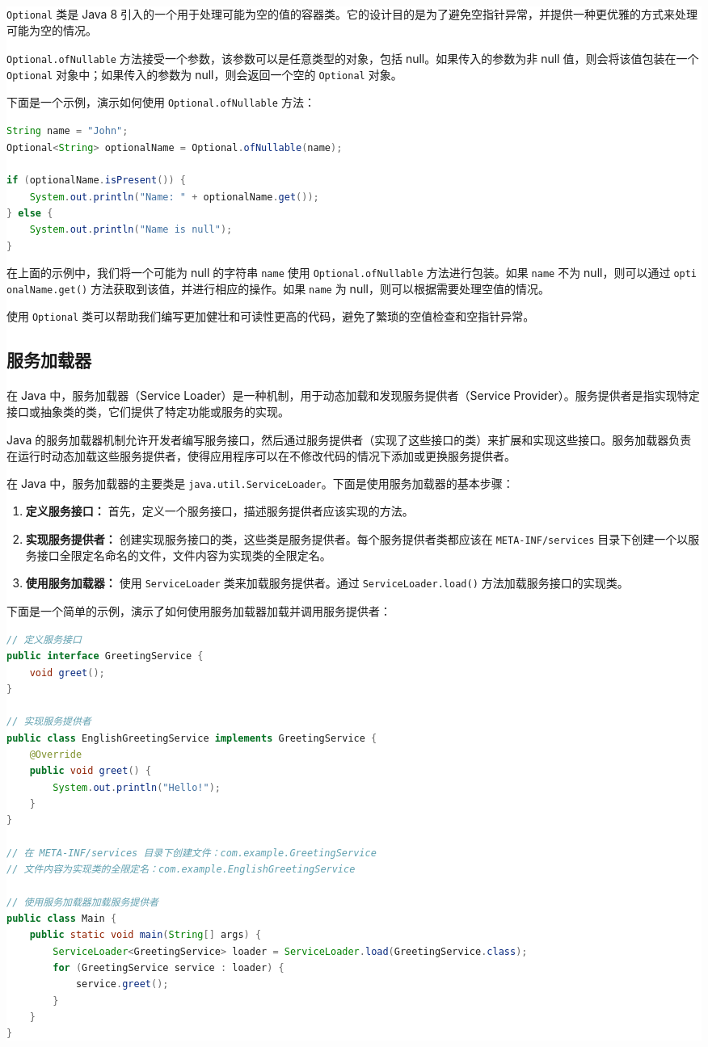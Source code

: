 `Optional` 类是 Java 8 引入的一个用于处理可能为空的值的容器类。它的设计目的是为了避免空指针异常，并提供一种更优雅的方式来处理可能为空的情况。

`Optional.ofNullable` 方法接受一个参数，该参数可以是任意类型的对象，包括 null。如果传入的参数为非 null 值，则会将该值包装在一个 `Optional` 对象中；如果传入的参数为 null，则会返回一个空的 `Optional` 对象。

下面是一个示例，演示如何使用 `Optional.ofNullable` 方法：

```java
String name = "John";
Optional<String> optionalName = Optional.ofNullable(name);

if (optionalName.isPresent()) {
    System.out.println("Name: " + optionalName.get());
} else {
    System.out.println("Name is null");
}
```

在上面的示例中，我们将一个可能为 null 的字符串 `name` 使用 `Optional.ofNullable` 方法进行包装。如果 `name` 不为 null，则可以通过 `optionalName.get()` 方法获取到该值，并进行相应的操作。如果 `name` 为 null，则可以根据需要处理空值的情况。

使用 `Optional` 类可以帮助我们编写更加健壮和可读性更高的代码，避免了繁琐的空值检查和空指针异常。

## 服务加载器

在 Java 中，服务加载器（Service Loader）是一种机制，用于动态加载和发现服务提供者（Service Provider）。服务提供者是指实现特定接口或抽象类的类，它们提供了特定功能或服务的实现。

Java 的服务加载器机制允许开发者编写服务接口，然后通过服务提供者（实现了这些接口的类）来扩展和实现这些接口。服务加载器负责在运行时动态加载这些服务提供者，使得应用程序可以在不修改代码的情况下添加或更换服务提供者。

在 Java 中，服务加载器的主要类是 `java.util.ServiceLoader`。下面是使用服务加载器的基本步骤：

1. **定义服务接口：** 首先，定义一个服务接口，描述服务提供者应该实现的方法。

2. **实现服务提供者：** 创建实现服务接口的类，这些类是服务提供者。每个服务提供者类都应该在 `META-INF/services` 目录下创建一个以服务接口全限定名命名的文件，文件内容为实现类的全限定名。

3. **使用服务加载器：** 使用 `ServiceLoader` 类来加载服务提供者。通过 `ServiceLoader.load()` 方法加载服务接口的实现类。

下面是一个简单的示例，演示了如何使用服务加载器加载并调用服务提供者：

```java
// 定义服务接口
public interface GreetingService {
    void greet();
}

// 实现服务提供者
public class EnglishGreetingService implements GreetingService {
    @Override
    public void greet() {
        System.out.println("Hello!");
    }
}

// 在 META-INF/services 目录下创建文件：com.example.GreetingService
// 文件内容为实现类的全限定名：com.example.EnglishGreetingService

// 使用服务加载器加载服务提供者
public class Main {
    public static void main(String[] args) {
        ServiceLoader<GreetingService> loader = ServiceLoader.load(GreetingService.class);
        for (GreetingService service : loader) {
            service.greet();
        }
    }
}
```
